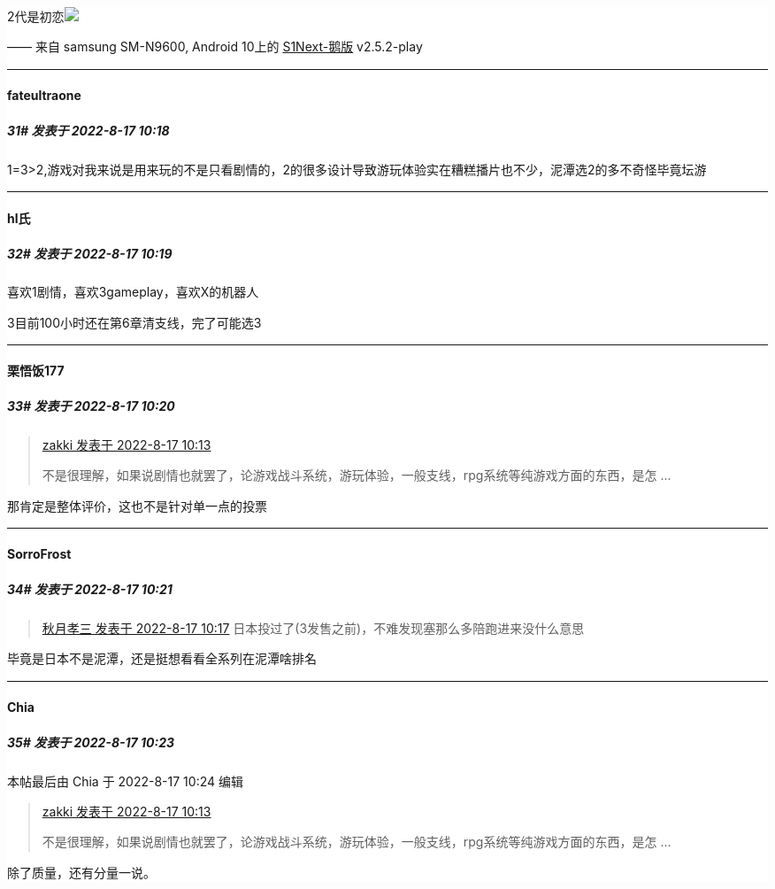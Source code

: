 2代是初恋<img src="https://static.saraba1st.com/image/smiley/face2017/138.png" referrerpolicy="no-referrer">

—— 来自 samsung SM-N9600, Android 10上的 [S1Next-鹅版](https://github.com/ykrank/S1-Next/releases) v2.5.2-play



*****

####  fateultraone  
##### 31#       发表于 2022-8-17 10:18

1=3&gt;2,游戏对我来说是用来玩的不是只看剧情的，2的很多设计导致游玩体验实在糟糕播片也不少，泥潭选2的多不奇怪毕竟坛游

*****

####  hl氏  
##### 32#       发表于 2022-8-17 10:19

喜欢1剧情，喜欢3gameplay，喜欢X的机器人

3目前100小时还在第6章清支线，完了可能选3

*****

####  栗悟饭177  
##### 33#       发表于 2022-8-17 10:20

<blockquote><a href="httphttps://bbs.saraba1st.com/2b/forum.php?mod=redirect&amp;goto=findpost&amp;pid=57098946&amp;ptid=2087369" target="_blank">zakki 发表于 2022-8-17 10:13</a>

不是很理解，如果说剧情也就罢了，论游戏战斗系统，游玩体验，一般支线，rpg系统等纯游戏方面的东西，是怎 ...</blockquote>
那肯定是整体评价，这也不是针对单一点的投票

*****

####  SorroFrost  
##### 34#       发表于 2022-8-17 10:21

<blockquote><a href="httphttps://bbs.saraba1st.com/2b/forum.php?mod=redirect&amp;goto=findpost&amp;pid=57098998&amp;ptid=2087369" target="_blank">秋月孝三 发表于 2022-8-17 10:17</a>
日本投过了(3发售之前)，不难发现塞那么多陪跑进来没什么意思</blockquote>
毕竟是日本不是泥潭，还是挺想看看全系列在泥潭啥排名

*****

####  Chia  
##### 35#       发表于 2022-8-17 10:23

 本帖最后由 Chia 于 2022-8-17 10:24 编辑 
<blockquote><a href="httphttps://bbs.saraba1st.com/2b/forum.php?mod=redirect&amp;goto=findpost&amp;pid=57098946&amp;ptid=2087369" target="_blank">zakki 发表于 2022-8-17 10:13</a>

不是很理解，如果说剧情也就罢了，论游戏战斗系统，游玩体验，一般支线，rpg系统等纯游戏方面的东西，是怎 ...</blockquote>
除了质量，还有分量一说。
